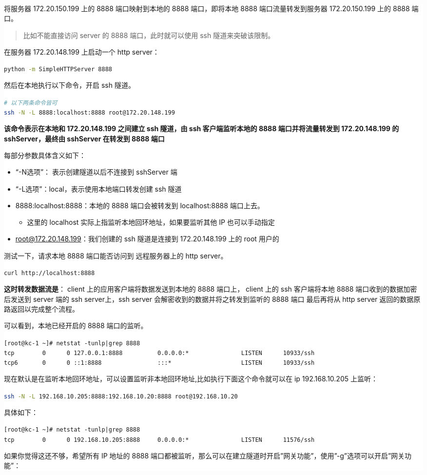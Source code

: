 将服务器  172.20.150.199 上的 8888 端口映射到本地的 8888 端口，即将本地 8888 端口流量转发到服务器  172.20.150.199 上的 8888 端口。

> 比如不能直接访问 server 的 8888 端口，此时就可以使用 ssh 隧道来突破该限制。

在服务器 172.20.148.199 上启动一个 http server：

```Bash
python -m SimpleHTTPServer 8888
```

然后在本地执行以下命令，开启 ssh 隧道。

```Bash
# 以下两条命令皆可
ssh -N -L 8888:localhost:8888 root@172.20.148.199
```

**该命令表示在本地和 172.20.148.199 之间建立 ssh 隧道，由 ssh 客户端监听本地的 8888 端口并将流量转发到 172.20.148.199 的 sshServer，最终由 sshServer 在转发到 8888 端口**

每部分参数具体含义如下：

- “-N选项”： 表示创建隧道以后不连接到 sshServer 端

- “-L选项”：local，表示使用本地端口转发创建 ssh 隧道

- 8888:localhost:8888：本地的 8888 端口会被转发到 localhost:8888 端口上去。
  - 这里的 localhost 实际上指监听本地回环地址，如果要监听其他 IP 也可以手动指定

- root@172.20.148.199：我们创建的 ssh 隧道是连接到 172.20.148.199 上的 root 用户的

测试一下，请求本地 8888 端口能否访问到 远程服务器上的 http server。

```Bash
curl http://localhost:8888
```

**这时转发数据流是**： client 上的应用客户端将数据发送到本地的 8888 端口上， client 上的 ssh 客户端将本地 8888 端口收到的数据加密后发送到 server 端的 ssh server上，ssh server 会解密收到的数据并将之转发到监听的 8888 端口 最后再将从 http server 返回的数据原路返回以完成整个流程。

可以看到，本地已经开启的 8888 端口的监听。

```Plain
[root@kc-1 ~]# netstat -tunlp|grep 8888                                            
tcp        0      0 127.0.0.1:8888          0.0.0.0:*               LISTEN      10933/ssh
tcp6       0      0 ::1:8888                :::*                    LISTEN      10933/ssh
```

现在默认是在监听本地回环地址，可以设置监听非本地回环地址,比如执行下面这个命令就可以在 ip  192.168.10.205 上监听：

```Bash
ssh -N -L 192.168.10.205:8888:192.168.10.20:8888 root@192.168.10.20
```

具体如下：

```Plain
[root@kc-1 ~]# netstat -tunlp|grep 8888                                           
tcp        0      0 192.168.10.205:8888     0.0.0.0:*               LISTEN      11576/ssh
```

如果你觉得这还不够，希望所有 IP 地址的 8888 端口都被监听，那么可以在建立隧道时开启”网关功能”，使用”-g”选项可以开启”网关功能”：
